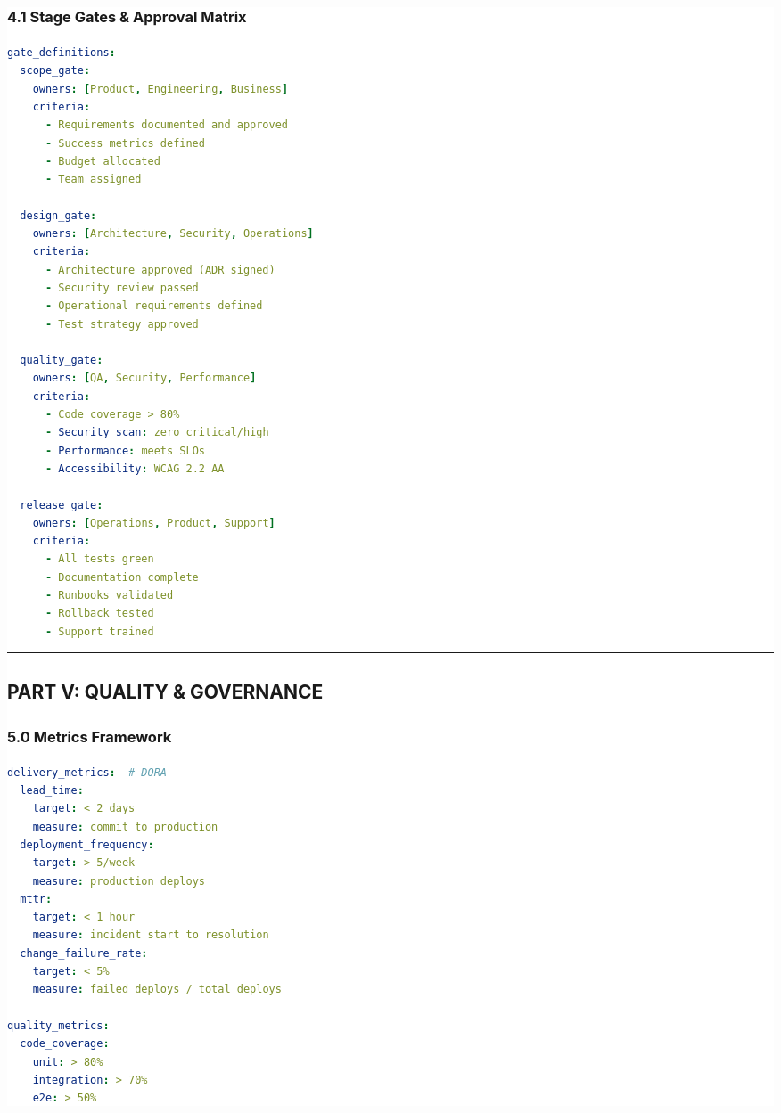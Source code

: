 ### 4.1 Stage Gates & Approval Matrix

```yaml
gate_definitions:
  scope_gate:
    owners: [Product, Engineering, Business]
    criteria:
      - Requirements documented and approved
      - Success metrics defined
      - Budget allocated
      - Team assigned
    
  design_gate:
    owners: [Architecture, Security, Operations]
    criteria:
      - Architecture approved (ADR signed)
      - Security review passed
      - Operational requirements defined
      - Test strategy approved
    
  quality_gate:
    owners: [QA, Security, Performance]
    criteria:
      - Code coverage > 80%
      - Security scan: zero critical/high
      - Performance: meets SLOs
      - Accessibility: WCAG 2.2 AA
    
  release_gate:
    owners: [Operations, Product, Support]
    criteria:
      - All tests green
      - Documentation complete
      - Runbooks validated
      - Rollback tested
      - Support trained
```

---

## PART V: QUALITY & GOVERNANCE

### 5.0 Metrics Framework

```yaml
delivery_metrics:  # DORA
  lead_time:
    target: < 2 days
    measure: commit to production
  deployment_frequency:
    target: > 5/week
    measure: production deploys
  mttr:
    target: < 1 hour
    measure: incident start to resolution
  change_failure_rate:
    target: < 5%
    measure: failed deploys / total deploys

quality_metrics:
  code_coverage:
    unit: > 80%
    integration: > 70%
    e2e: > 50%
```